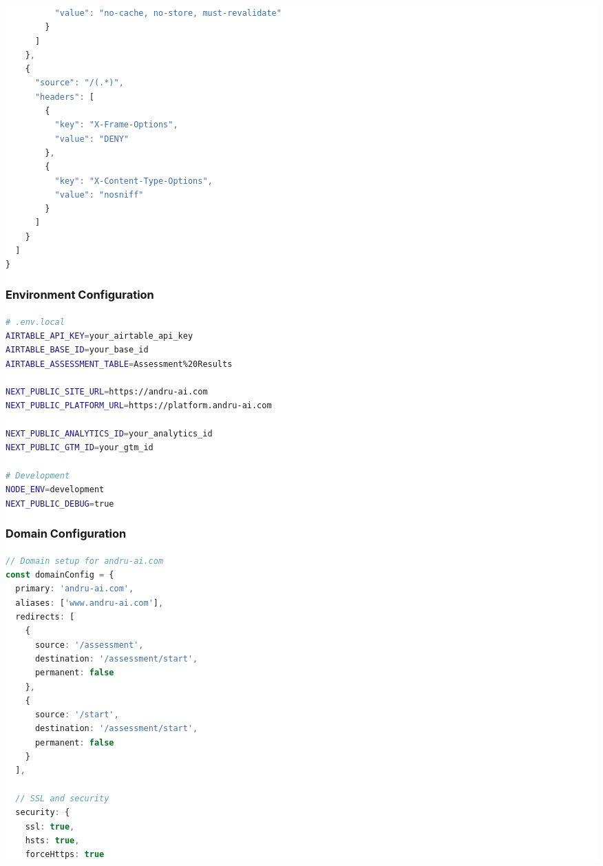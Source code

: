```typescript
          "value": "no-cache, no-store, must-revalidate"
        }
      ]
    },
    {
      "source": "/(.*)",
      "headers": [
        {
          "key": "X-Frame-Options",
          "value": "DENY"
        },
        {
          "key": "X-Content-Type-Options", 
          "value": "nosniff"
        }
      ]
    }
  ]
}
```

### **Environment Configuration**
```bash
# .env.local
AIRTABLE_API_KEY=your_airtable_api_key
AIRTABLE_BASE_ID=your_base_id
AIRTABLE_ASSESSMENT_TABLE=Assessment%20Results

NEXT_PUBLIC_SITE_URL=https://andru-ai.com
NEXT_PUBLIC_PLATFORM_URL=https://platform.andru-ai.com

NEXT_PUBLIC_ANALYTICS_ID=your_analytics_id
NEXT_PUBLIC_GTM_ID=your_gtm_id

# Development
NODE_ENV=development
NEXT_PUBLIC_DEBUG=true
```

### **Domain Configuration**
```typescript
// Domain setup for andru-ai.com
const domainConfig = {
  primary: 'andru-ai.com',
  aliases: ['www.andru-ai.com'],
  redirects: [
    {
      source: '/assessment',
      destination: '/assessment/start',
      permanent: false
    },
    {
      source: '/start',
      destination: '/assessment/start', 
      permanent: false
    }
  ],
  
  // SSL and security
  security: {
    ssl: true,
    hsts: true,
    forceHttps: true
```